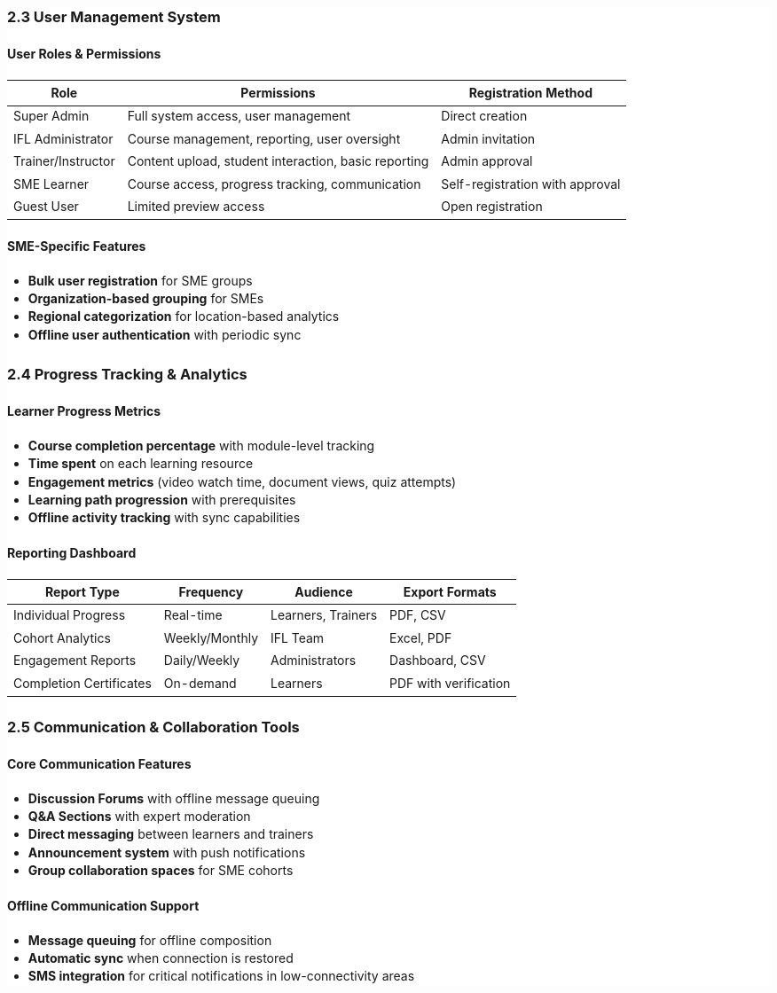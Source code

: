 ### 2.3 User Management System

#### User Roles & Permissions
| Role | Permissions | Registration Method |
|------|-------------|--------------------|
| Super Admin | Full system access, user management | Direct creation |
| IFL Administrator | Course management, reporting, user oversight | Admin invitation |
| Trainer/Instructor | Content upload, student interaction, basic reporting | Admin approval |
| SME Learner | Course access, progress tracking, communication | Self-registration with approval |
| Guest User | Limited preview access | Open registration |

#### SME-Specific Features
- **Bulk user registration** for SME groups
- **Organization-based grouping** for SMEs
- **Regional categorization** for location-based analytics
- **Offline user authentication** with periodic sync

### 2.4 Progress Tracking & Analytics

#### Learner Progress Metrics
- **Course completion percentage** with module-level tracking
- **Time spent** on each learning resource
- **Engagement metrics** (video watch time, document views, quiz attempts)
- **Learning path progression** with prerequisites
- **Offline activity tracking** with sync capabilities

#### Reporting Dashboard
| Report Type | Frequency | Audience | Export Formats |
|-------------|-----------|----------|----------------|
| Individual Progress | Real-time | Learners, Trainers | PDF, CSV |
| Cohort Analytics | Weekly/Monthly | IFL Team | Excel, PDF |
| Engagement Reports | Daily/Weekly | Administrators | Dashboard, CSV |
| Completion Certificates | On-demand | Learners | PDF with verification |

### 2.5 Communication & Collaboration Tools

#### Core Communication Features
- **Discussion Forums** with offline message queuing
- **Q&A Sections** with expert moderation
- **Direct messaging** between learners and trainers
- **Announcement system** with push notifications
- **Group collaboration spaces** for SME cohorts

#### Offline Communication Support
- **Message queuing** for offline composition
- **Automatic sync** when connection is restored
- **SMS integration** for critical notifications in low-connectivity areas
